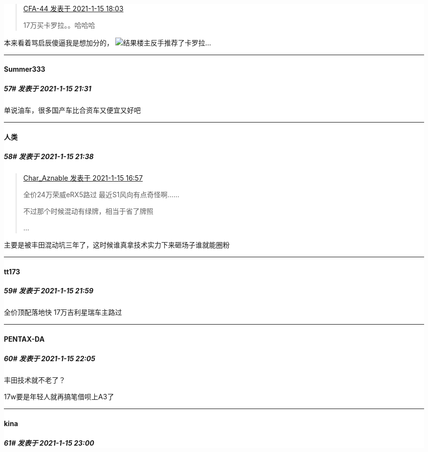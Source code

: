 
<blockquote><a href="httphttps://bbs.saraba1st.com/2b/forum.php?mod=redirect&amp;goto=findpost&amp;pid=50045646&amp;ptid=1982979" target="_blank">CFA-44 发表于 2021-1-15 18:03</a>

17万买卡罗拉。。哈哈哈</blockquote>
本来看着骂启辰傻逼我是想加分的，
<img src="https://static.saraba1st.com/image/smiley/face2017/067.png" referrerpolicy="no-referrer">结果楼主反手推荐了卡罗拉...


-----

####  Summer333  
##### 57#       发表于 2021-1-15 21:31


单说油车，很多国产车比合资车又便宜又好吧


-----

####  人类  
##### 58#       发表于 2021-1-15 21:38


<blockquote><a href="httphttps://bbs.saraba1st.com/2b/forum.php?mod=redirect&amp;goto=findpost&amp;pid=50045002&amp;ptid=1982979" target="_blank">Char_Aznable 发表于 2021-1-15 16:57</a>

全价24万荣威eRX5路过 最近S1风向有点奇怪啊……

不过那个时候混动有绿牌，相当于省了牌照

 ...</blockquote>
主要是被丰田混动坑三年了，这时候谁真拿技术实力下来砸场子谁就能圈粉


-----

####  tt173  
##### 59#       发表于 2021-1-15 21:59


全价顶配落地快 17万吉利星瑞车主路过


-----

####  PENTAX-DA  
##### 60#       发表于 2021-1-15 22:05


丰田技术就不老了？

17w要是年轻人就再搞笔借呗上A3了


-----

####  kina  
##### 61#       发表于 2021-1-15 23:00
